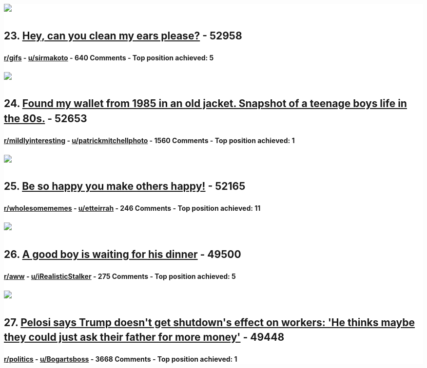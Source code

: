 <a href="https://i.redd.it/2b1dh8hugc921.jpg"><img src="https://b.thumbs.redditmedia.com/Ib7Uv_cVuJYhFg0Thb_rk4Psfk0UhU15AiQFvWspZ_w.jpg"></img></a>

## 23. [Hey, can you clean my ears please?](http://reddit.com/r/gifs/comments/ae86z7/hey_can_you_clean_my_ears_please/) - 52958
#### [r/gifs](http://reddit.com/r/gifs) - [u/sirmakoto](http://reddit.com/u/sirmakoto) - 640 Comments - Top position achieved: 5

<a href="https://i.imgur.com/4o5oR3z.gifv"><img src="https://b.thumbs.redditmedia.com/i67c5dqfmKLoR5_ZXkRZQgHaHyqNhDN32OH1MerGE0M.jpg"></img></a>

## 24. [Found my wallet from 1985 in an old jacket. Snapshot of a teenage boys life in the 80s.](http://reddit.com/r/mildlyinteresting/comments/ae3glw/found_my_wallet_from_1985_in_an_old_jacket/) - 52653
#### [r/mildlyinteresting](http://reddit.com/r/mildlyinteresting) - [u/patrickmitchellphoto](http://reddit.com/u/patrickmitchellphoto) - 1560 Comments - Top position achieved: 1

<a href="https://i.redd.it/s30a4zxuxb921.jpg"><img src="https://b.thumbs.redditmedia.com/PesoahHmpACagV9xzfLm8coc-5eVOQf3nBraQE-XRNM.jpg"></img></a>

## 25. [Be so happy you make others happy!](http://reddit.com/r/wholesomememes/comments/ae9k95/be_so_happy_you_make_others_happy/) - 52165
#### [r/wholesomememes](http://reddit.com/r/wholesomememes) - [u/etteirrah](http://reddit.com/u/etteirrah) - 246 Comments - Top position achieved: 11

<a href="https://i.imgur.com/aYzLNi4.jpg"><img src="https://a.thumbs.redditmedia.com/8PeOjVhpTR4Qywqu7knpRJfUdJrsu9p8tFajv1hpry4.jpg"></img></a>

## 26. [A good boy is waiting for his dinner](http://reddit.com/r/aww/comments/aebuj9/a_good_boy_is_waiting_for_his_dinner/) - 49500
#### [r/aww](http://reddit.com/r/aww) - [u/iRealisticStalker](http://reddit.com/u/iRealisticStalker) - 275 Comments - Top position achieved: 5

<a href="https://v.redd.it/c42ozfi6yg921"><img src="https://b.thumbs.redditmedia.com/PaRoajhXtY8hUM6ta-_AVXoHnuzAFLS5smm1PeOhFeM.jpg"></img></a>

## 27. [Pelosi says Trump doesn't get shutdown's effect on workers: 'He thinks maybe they could just ask their father for more money'](http://reddit.com/r/politics/comments/aebg64/pelosi_says_trump_doesnt_get_shutdowns_effect_on/) - 49448
#### [r/politics](http://reddit.com/r/politics) - [u/Bogartsboss](http://reddit.com/u/Bogartsboss) - 3668 Comments - Top position achieved: 1
